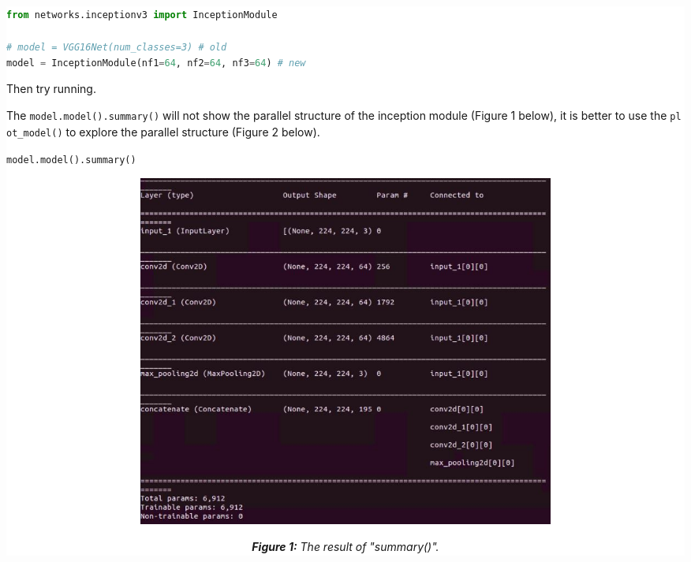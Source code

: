 ```python
from networks.inceptionv3 import InceptionModule

# model = VGG16Net(num_classes=3) # old
model = InceptionModule(nf1=64, nf2=64, nf3=64) # new
```

Then try running. 

The ```model.model().summary()``` will not show the parallel structure of the inception module (Figure 1 below), it is better to use the ```plot_model()``` to explore the parallel structure (Figure 2 below).

```python
model.model().summary()
```

<p align=center>
    <img src="images/tensorflow_insights_part6_1_model_summary.JPG" width="520" alt>
</p>
<p align=center>
    <em><b>Figure 1:</b> The result of "summary()". </em>
</p>
